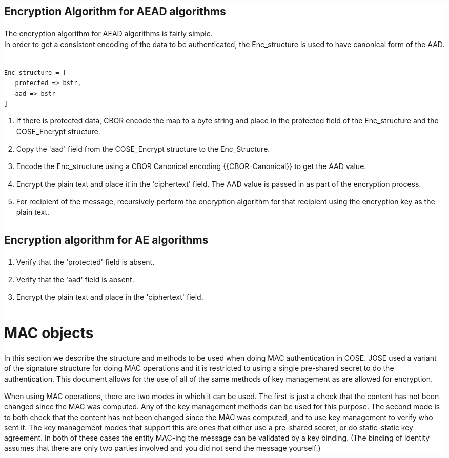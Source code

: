 ## Encryption Algorithm for AEAD algorithms

The encryption algorithm for AEAD algorithms is fairly simple.  
In order to get a consistent encoding of the data to be authenticated, the Enc_structure is used to have canonical form of the AAD.

~~~~ CDDL

Enc_structure = [
   protected => bstr,
   aad => bstr
]

~~~~

1.   If there is protected data, CBOR encode the map to a byte string and place in the protected field of the Enc_structure and the COSE_Encrypt structure.

1.   Copy the 'aad' field from the COSE_Encrypt structure to the Enc_Structure.

1.   Encode the Enc_structure using a CBOR Canonical encoding {{CBOR-Canonical}} to get the AAD value.

1.   Encrypt the plain text and place it in the 'ciphertext' field.  The
     AAD value is passed in as part of the encryption process.

1.   For recipient of the message, recursively perform the encryption
     algorithm for that recipient using the encryption key as the
     plain text.

## Encryption algorithm for AE algorithms


1.   Verify that the 'protected' field is absent.

1.   Verify that the 'aad' field is absent.

1.   Encrypt the plain text and place in the 'ciphertext' field.

# MAC objects

In this section we describe the structure and methods to be used when doing MAC authentication in COSE.  JOSE used a variant of the signature structure for doing MAC operations and it is restricted to using a single pre-shared secret to do the authentication.  This document allows for the use of all of the same methods of key management as are allowed for encryption.

When using MAC operations, there are two modes in which it can be used.  The first is just a check that the content has not been changed since the MAC was computed.  Any of the key management methods can be used for this purpose.  The second mode is to both check that the content has not been changed since the MAC was computed, and to use key management to verify who sent it.  The key management modes that support this are ones that either use a pre-shared secret, or do static-static key agreement.  In both of these cases the entity MAC-ing the message can be validated by a key binding.  (The binding of identity assumes that there are only two parties involved and you did not send the message yourself.)
